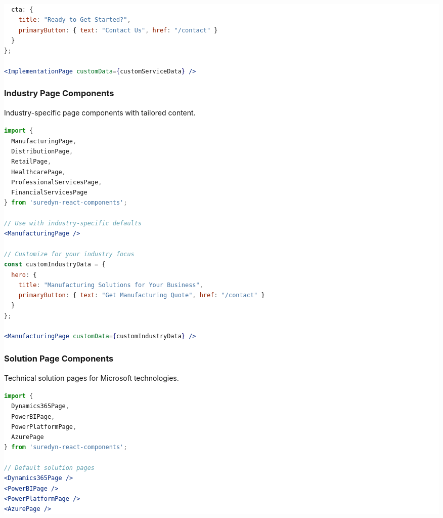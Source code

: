 ```jsx
  cta: {
    title: "Ready to Get Started?",
    primaryButton: { text: "Contact Us", href: "/contact" }
  }
};

<ImplementationPage customData={customServiceData} />
```

### Industry Page Components
Industry-specific page components with tailored content.

```jsx
import { 
  ManufacturingPage,
  DistributionPage,
  RetailPage,
  HealthcarePage,
  ProfessionalServicesPage,
  FinancialServicesPage 
} from 'suredyn-react-components';

// Use with industry-specific defaults
<ManufacturingPage />

// Customize for your industry focus
const customIndustryData = {
  hero: {
    title: "Manufacturing Solutions for Your Business",
    primaryButton: { text: "Get Manufacturing Quote", href: "/contact" }
  }
};

<ManufacturingPage customData={customIndustryData} />
```

### Solution Page Components
Technical solution pages for Microsoft technologies.

```jsx
import { 
  Dynamics365Page,
  PowerBIPage,
  PowerPlatformPage,
  AzurePage 
} from 'suredyn-react-components';

// Default solution pages
<Dynamics365Page />
<PowerBIPage />
<PowerPlatformPage />
<AzurePage />
```
